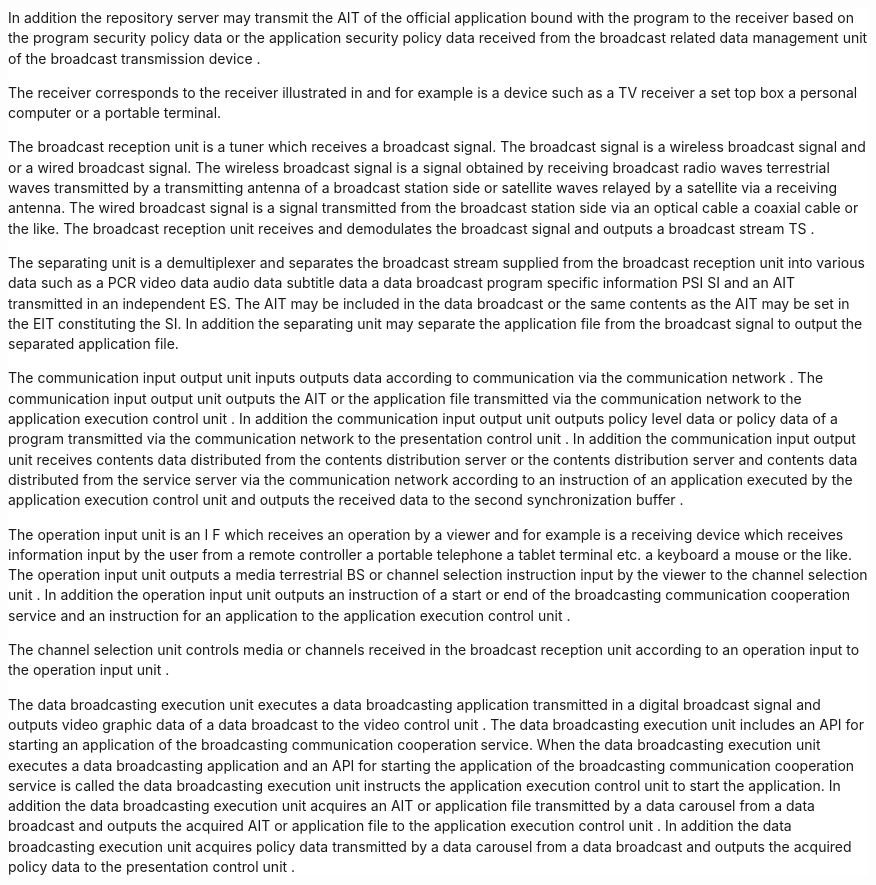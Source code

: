 In addition the repository server may transmit the AIT of the official application bound with the program to the receiver based on the program security policy data or the application security policy data received from the broadcast related data management unit of the broadcast transmission device .

The receiver corresponds to the receiver illustrated in and for example is a device such as a TV receiver a set top box a personal computer or a portable terminal.

The broadcast reception unit is a tuner which receives a broadcast signal. The broadcast signal is a wireless broadcast signal and or a wired broadcast signal. The wireless broadcast signal is a signal obtained by receiving broadcast radio waves terrestrial waves transmitted by a transmitting antenna of a broadcast station side or satellite waves relayed by a satellite via a receiving antenna. The wired broadcast signal is a signal transmitted from the broadcast station side via an optical cable a coaxial cable or the like. The broadcast reception unit receives and demodulates the broadcast signal and outputs a broadcast stream TS .

The separating unit is a demultiplexer and separates the broadcast stream supplied from the broadcast reception unit into various data such as a PCR video data audio data subtitle data a data broadcast program specific information PSI SI and an AIT transmitted in an independent ES. The AIT may be included in the data broadcast or the same contents as the AIT may be set in the EIT constituting the SI. In addition the separating unit may separate the application file from the broadcast signal to output the separated application file.

The communication input output unit inputs outputs data according to communication via the communication network . The communication input output unit outputs the AIT or the application file transmitted via the communication network to the application execution control unit . In addition the communication input output unit outputs policy level data or policy data of a program transmitted via the communication network to the presentation control unit . In addition the communication input output unit receives contents data distributed from the contents distribution server or the contents distribution server and contents data distributed from the service server via the communication network according to an instruction of an application executed by the application execution control unit and outputs the received data to the second synchronization buffer .

The operation input unit is an I F which receives an operation by a viewer and for example is a receiving device which receives information input by the user from a remote controller a portable telephone a tablet terminal etc. a keyboard a mouse or the like. The operation input unit outputs a media terrestrial BS or channel selection instruction input by the viewer to the channel selection unit . In addition the operation input unit outputs an instruction of a start or end of the broadcasting communication cooperation service and an instruction for an application to the application execution control unit .

The channel selection unit controls media or channels received in the broadcast reception unit according to an operation input to the operation input unit .

The data broadcasting execution unit executes a data broadcasting application transmitted in a digital broadcast signal and outputs video graphic data of a data broadcast to the video control unit . The data broadcasting execution unit includes an API for starting an application of the broadcasting communication cooperation service. When the data broadcasting execution unit executes a data broadcasting application and an API for starting the application of the broadcasting communication cooperation service is called the data broadcasting execution unit instructs the application execution control unit to start the application. In addition the data broadcasting execution unit acquires an AIT or application file transmitted by a data carousel from a data broadcast and outputs the acquired AIT or application file to the application execution control unit . In addition the data broadcasting execution unit acquires policy data transmitted by a data carousel from a data broadcast and outputs the acquired policy data to the presentation control unit .
